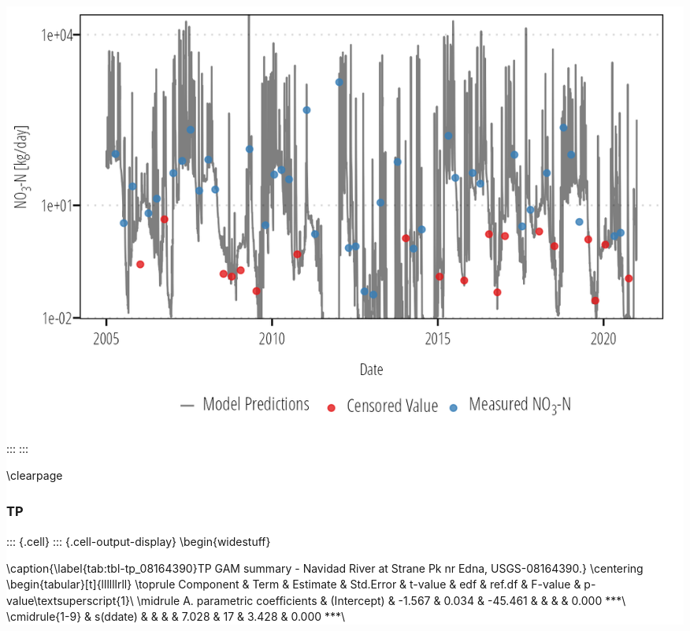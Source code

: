 ![Time series plot of NO~3~ model predictions and observed values at USGS-08164390.](model_assessment_files/figure-pdf/unnamed-chunk-19-1.png)
:::
:::


\clearpage

### TP




::: {.cell}
::: {.cell-output-display}
\begin{widestuff}

\caption{\label{tab:tbl-tp_08164390}TP GAM summary - Navidad River at Strane Pk nr Edna, USGS-08164390.}
\centering
\begin{tabular}[t]{llllllrll}
\toprule
Component & Term & Estimate & Std.Error & t-value & edf & ref.df & F-value & p-value\textsuperscript{1}\\
\midrule
A. parametric coefficients & (Intercept) & -1.567 & 0.034 & -45.461 &  &  &  & 0.000 ***\\
\cmidrule{1-9}
 & s(ddate) &  &  &  & 7.028 & 17 & 3.428 & 0.000 ***\\
